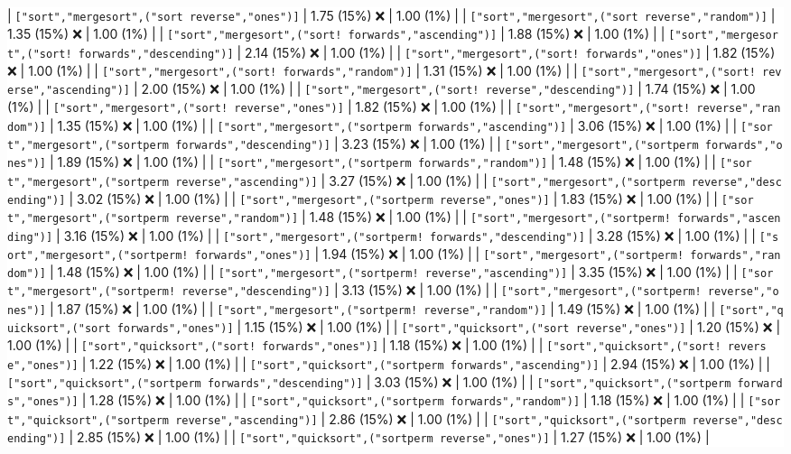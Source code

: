 | `["sort","mergesort",("sort reverse","ones")]` | 1.75 (15%) :x: | 1.00 (1%)  |
| `["sort","mergesort",("sort reverse","random")]` | 1.35 (15%) :x: | 1.00 (1%)  |
| `["sort","mergesort",("sort! forwards","ascending")]` | 1.88 (15%) :x: | 1.00 (1%)  |
| `["sort","mergesort",("sort! forwards","descending")]` | 2.14 (15%) :x: | 1.00 (1%)  |
| `["sort","mergesort",("sort! forwards","ones")]` | 1.82 (15%) :x: | 1.00 (1%)  |
| `["sort","mergesort",("sort! forwards","random")]` | 1.31 (15%) :x: | 1.00 (1%)  |
| `["sort","mergesort",("sort! reverse","ascending")]` | 2.00 (15%) :x: | 1.00 (1%)  |
| `["sort","mergesort",("sort! reverse","descending")]` | 1.74 (15%) :x: | 1.00 (1%)  |
| `["sort","mergesort",("sort! reverse","ones")]` | 1.82 (15%) :x: | 1.00 (1%)  |
| `["sort","mergesort",("sort! reverse","random")]` | 1.35 (15%) :x: | 1.00 (1%)  |
| `["sort","mergesort",("sortperm forwards","ascending")]` | 3.06 (15%) :x: | 1.00 (1%)  |
| `["sort","mergesort",("sortperm forwards","descending")]` | 3.23 (15%) :x: | 1.00 (1%)  |
| `["sort","mergesort",("sortperm forwards","ones")]` | 1.89 (15%) :x: | 1.00 (1%)  |
| `["sort","mergesort",("sortperm forwards","random")]` | 1.48 (15%) :x: | 1.00 (1%)  |
| `["sort","mergesort",("sortperm reverse","ascending")]` | 3.27 (15%) :x: | 1.00 (1%)  |
| `["sort","mergesort",("sortperm reverse","descending")]` | 3.02 (15%) :x: | 1.00 (1%)  |
| `["sort","mergesort",("sortperm reverse","ones")]` | 1.83 (15%) :x: | 1.00 (1%)  |
| `["sort","mergesort",("sortperm reverse","random")]` | 1.48 (15%) :x: | 1.00 (1%)  |
| `["sort","mergesort",("sortperm! forwards","ascending")]` | 3.16 (15%) :x: | 1.00 (1%)  |
| `["sort","mergesort",("sortperm! forwards","descending")]` | 3.28 (15%) :x: | 1.00 (1%)  |
| `["sort","mergesort",("sortperm! forwards","ones")]` | 1.94 (15%) :x: | 1.00 (1%)  |
| `["sort","mergesort",("sortperm! forwards","random")]` | 1.48 (15%) :x: | 1.00 (1%)  |
| `["sort","mergesort",("sortperm! reverse","ascending")]` | 3.35 (15%) :x: | 1.00 (1%)  |
| `["sort","mergesort",("sortperm! reverse","descending")]` | 3.13 (15%) :x: | 1.00 (1%)  |
| `["sort","mergesort",("sortperm! reverse","ones")]` | 1.87 (15%) :x: | 1.00 (1%)  |
| `["sort","mergesort",("sortperm! reverse","random")]` | 1.49 (15%) :x: | 1.00 (1%)  |
| `["sort","quicksort",("sort forwards","ones")]` | 1.15 (15%) :x: | 1.00 (1%)  |
| `["sort","quicksort",("sort reverse","ones")]` | 1.20 (15%) :x: | 1.00 (1%)  |
| `["sort","quicksort",("sort! forwards","ones")]` | 1.18 (15%) :x: | 1.00 (1%)  |
| `["sort","quicksort",("sort! reverse","ones")]` | 1.22 (15%) :x: | 1.00 (1%)  |
| `["sort","quicksort",("sortperm forwards","ascending")]` | 2.94 (15%) :x: | 1.00 (1%)  |
| `["sort","quicksort",("sortperm forwards","descending")]` | 3.03 (15%) :x: | 1.00 (1%)  |
| `["sort","quicksort",("sortperm forwards","ones")]` | 1.28 (15%) :x: | 1.00 (1%)  |
| `["sort","quicksort",("sortperm forwards","random")]` | 1.18 (15%) :x: | 1.00 (1%)  |
| `["sort","quicksort",("sortperm reverse","ascending")]` | 2.86 (15%) :x: | 1.00 (1%)  |
| `["sort","quicksort",("sortperm reverse","descending")]` | 2.85 (15%) :x: | 1.00 (1%)  |
| `["sort","quicksort",("sortperm reverse","ones")]` | 1.27 (15%) :x: | 1.00 (1%)  |